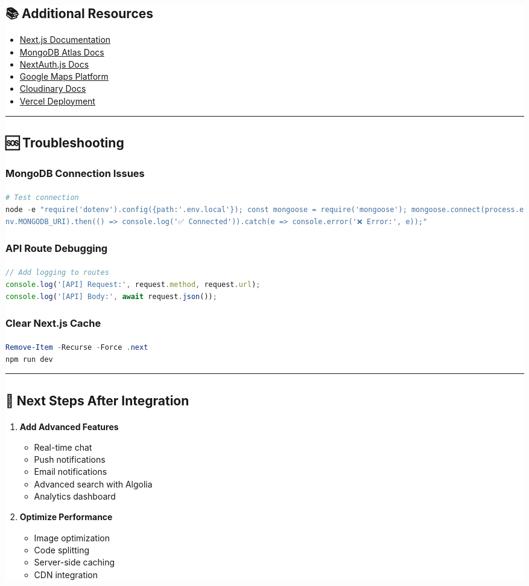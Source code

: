 
## 📚 Additional Resources

- [Next.js Documentation](https://nextjs.org/docs)
- [MongoDB Atlas Docs](https://www.mongodb.com/docs/atlas/)
- [NextAuth.js Docs](https://next-auth.js.org/)
- [Google Maps Platform](https://developers.google.com/maps)
- [Cloudinary Docs](https://cloudinary.com/documentation)
- [Vercel Deployment](https://vercel.com/docs)

---

## 🆘 Troubleshooting

### MongoDB Connection Issues
```powershell
# Test connection
node -e "require('dotenv').config({path:'.env.local'}); const mongoose = require('mongoose'); mongoose.connect(process.env.MONGODB_URI).then(() => console.log('✅ Connected')).catch(e => console.error('❌ Error:', e));"
```

### API Route Debugging
```typescript
// Add logging to routes
console.log('[API] Request:', request.method, request.url);
console.log('[API] Body:', await request.json());
```

### Clear Next.js Cache
```powershell
Remove-Item -Recurse -Force .next
npm run dev
```

---

## 🎯 Next Steps After Integration

1. **Add Advanced Features**
   - Real-time chat
   - Push notifications
   - Email notifications
   - Advanced search with Algolia
   - Analytics dashboard

2. **Optimize Performance**
   - Image optimization
   - Code splitting
   - Server-side caching
   - CDN integration

